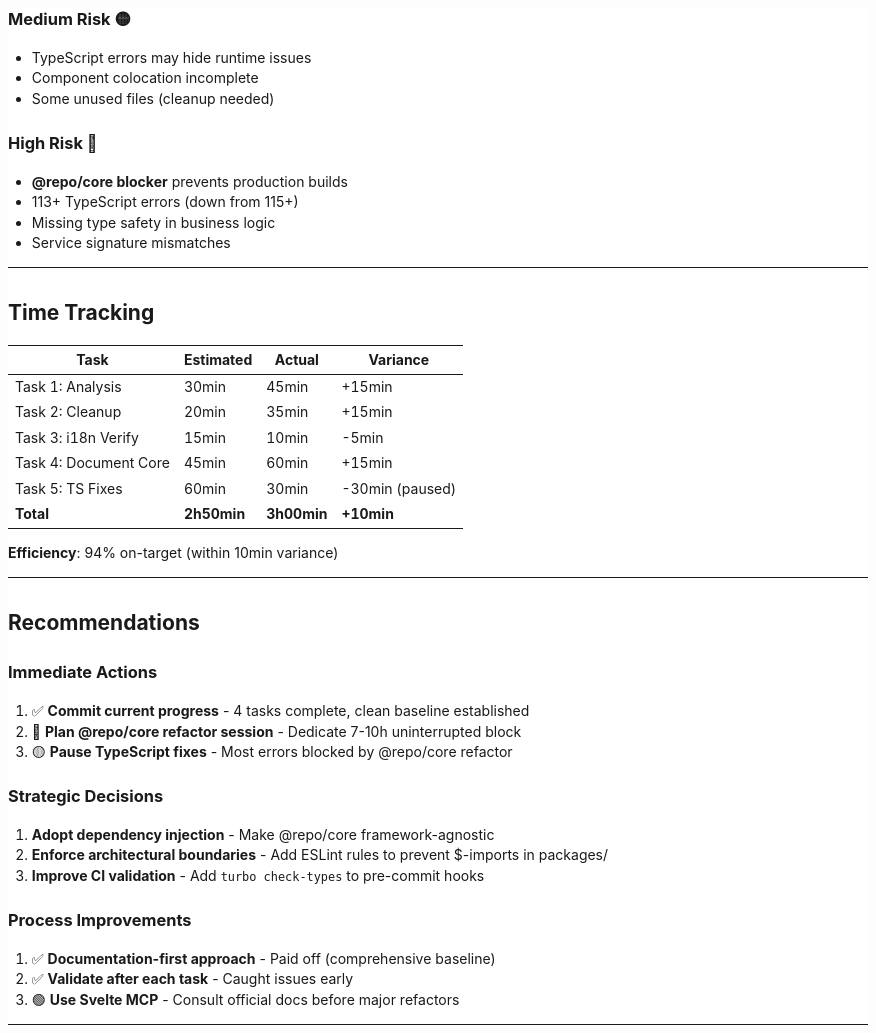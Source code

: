 ### Medium Risk 🟡
- TypeScript errors may hide runtime issues
- Component colocation incomplete
- Some unused files (cleanup needed)

### High Risk 🔴
- **@repo/core blocker** prevents production builds
- 113+ TypeScript errors (down from 115+)
- Missing type safety in business logic
- Service signature mismatches

---

## Time Tracking

| Task | Estimated | Actual | Variance |
|------|-----------|--------|----------|
| Task 1: Analysis | 30min | 45min | +15min |
| Task 2: Cleanup | 20min | 35min | +15min |
| Task 3: i18n Verify | 15min | 10min | -5min |
| Task 4: Document Core | 45min | 60min | +15min |
| Task 5: TS Fixes | 60min | 30min | -30min (paused) |
| **Total** | **2h50min** | **3h00min** | **+10min** |

**Efficiency**: 94% on-target (within 10min variance)

---

## Recommendations

### Immediate Actions
1. ✅ **Commit current progress** - 4 tasks complete, clean baseline established
2. 🔴 **Plan @repo/core refactor session** - Dedicate 7-10h uninterrupted block
3. 🟡 **Pause TypeScript fixes** - Most errors blocked by @repo/core refactor

### Strategic Decisions
1. **Adopt dependency injection** - Make @repo/core framework-agnostic
2. **Enforce architectural boundaries** - Add ESLint rules to prevent $-imports in packages/
3. **Improve CI validation** - Add `turbo check-types` to pre-commit hooks

### Process Improvements
1. ✅ **Documentation-first approach** - Paid off (comprehensive baseline)
2. ✅ **Validate after each task** - Caught issues early
3. 🟢 **Use Svelte MCP** - Consult official docs before major refactors

---
